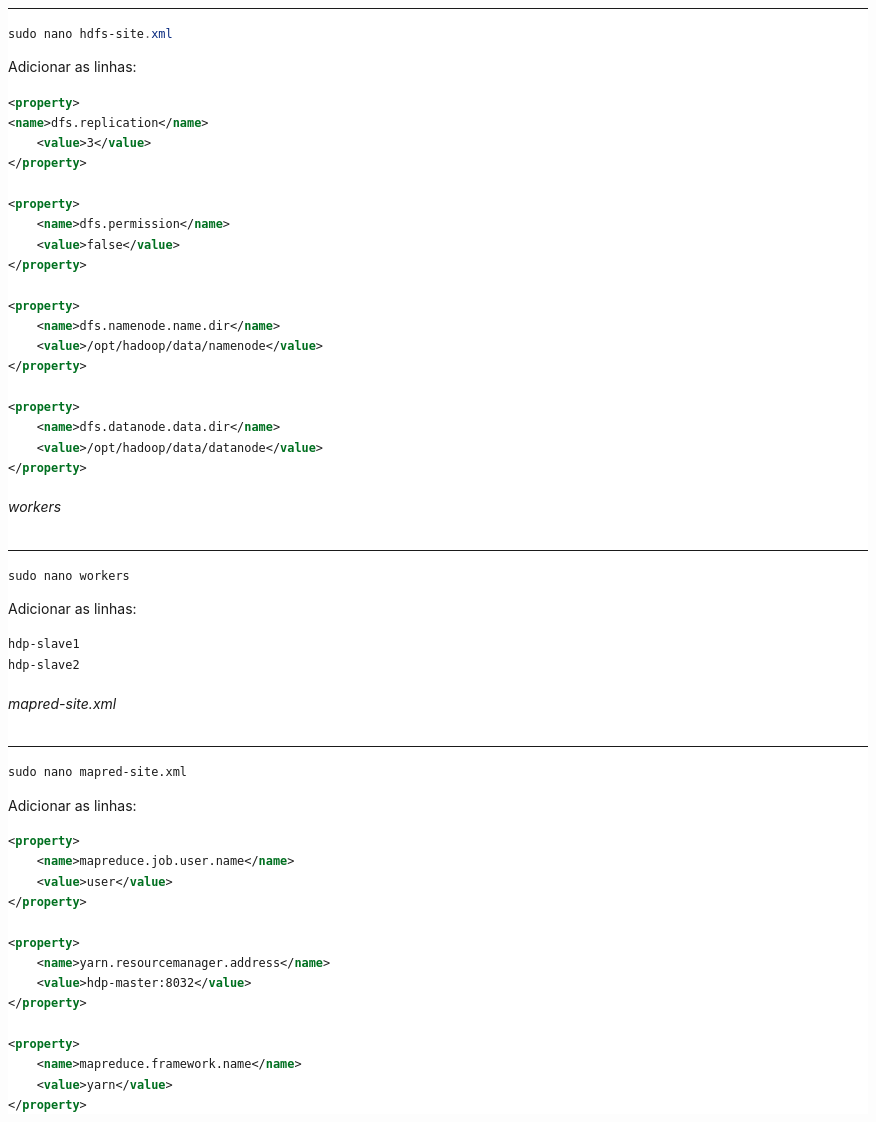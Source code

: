 ------

```powershell
sudo nano hdfs-site.xml
```

Adicionar as linhas:

```xml
<property>
<name>dfs.replication</name>
	<value>3</value>
</property>

<property>
	<name>dfs.permission</name>
	<value>false</value>
</property>

<property>
	<name>dfs.namenode.name.dir</name>
	<value>/opt/hadoop/data/namenode</value>
</property>

<property>
	<name>dfs.datanode.data.dir</name>
	<value>/opt/hadoop/data/datanode</value>
</property>
```

###### workers

------

```
sudo nano workers
```

Adicionar as linhas:

```shell
hdp-slave1
hdp-slave2
```

###### mapred-site.xml

------

```shell
sudo nano mapred-site.xml
```

Adicionar as linhas:

```xml
<property>
	<name>mapreduce.job.user.name</name>
	<value>user</value>
</property>

<property>
	<name>yarn.resourcemanager.address</name>
	<value>hdp-master:8032</value>
</property>

<property>
	<name>mapreduce.framework.name</name>
	<value>yarn</value>
</property>

```